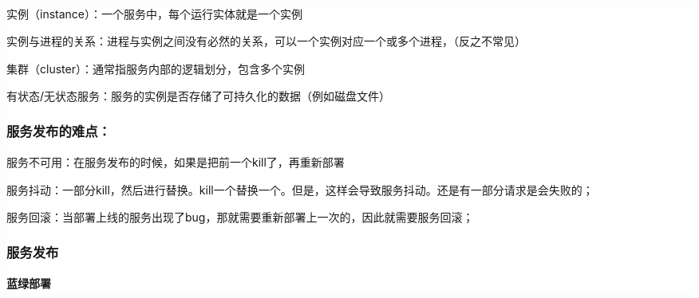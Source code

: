 实例（instance）：一个服务中，每个运行实体就是一个实例

实例与进程的关系：进程与实例之间没有必然的关系，可以一个实例对应一个或多个进程，（反之不常见）

集群（cluster）：通常指服务内部的逻辑划分，包含多个实例

有状态/无状态服务：服务的实例是否存储了可持久化的数据（例如磁盘文件）



### 服务发布的难点：

服务不可用：在服务发布的时候，如果是把前一个kill了，再重新部署

服务抖动：一部分kill，然后进行替换。kill一个替换一个。但是，这样会导致服务抖动。还是有一部分请求是会失败的；

服务回滚：当部署上线的服务出现了bug，那就需要重新部署上一次的，因此就需要服务回滚；



### 服务发布

**蓝绿部署**
